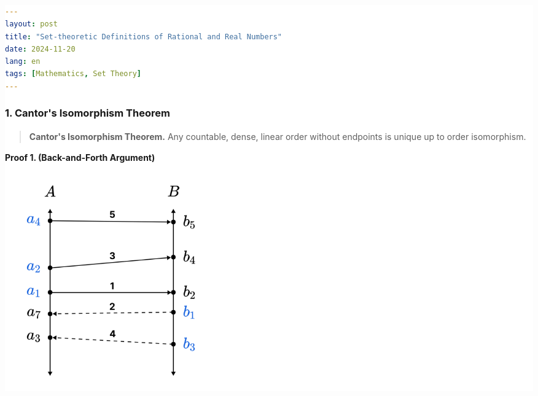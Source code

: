 ```yaml
---
layout: post
title: "Set-theoretic Definitions of Rational and Real Numbers"
date: 2024-11-20
lang: en
tags: [Mathematics, Set Theory]
---
```


### 1. Cantor's Isomorphism Theorem

> **Cantor's Isomorphism Theorem.** Any countable, dense, linear order without endpoints is unique up to order isomorphism.

**Proof 1. (Back-and-Forth Argument)**

<img src="/public/back-forth.png" style="width: 100%; max-width: 350px; margin: 0 auto;">
